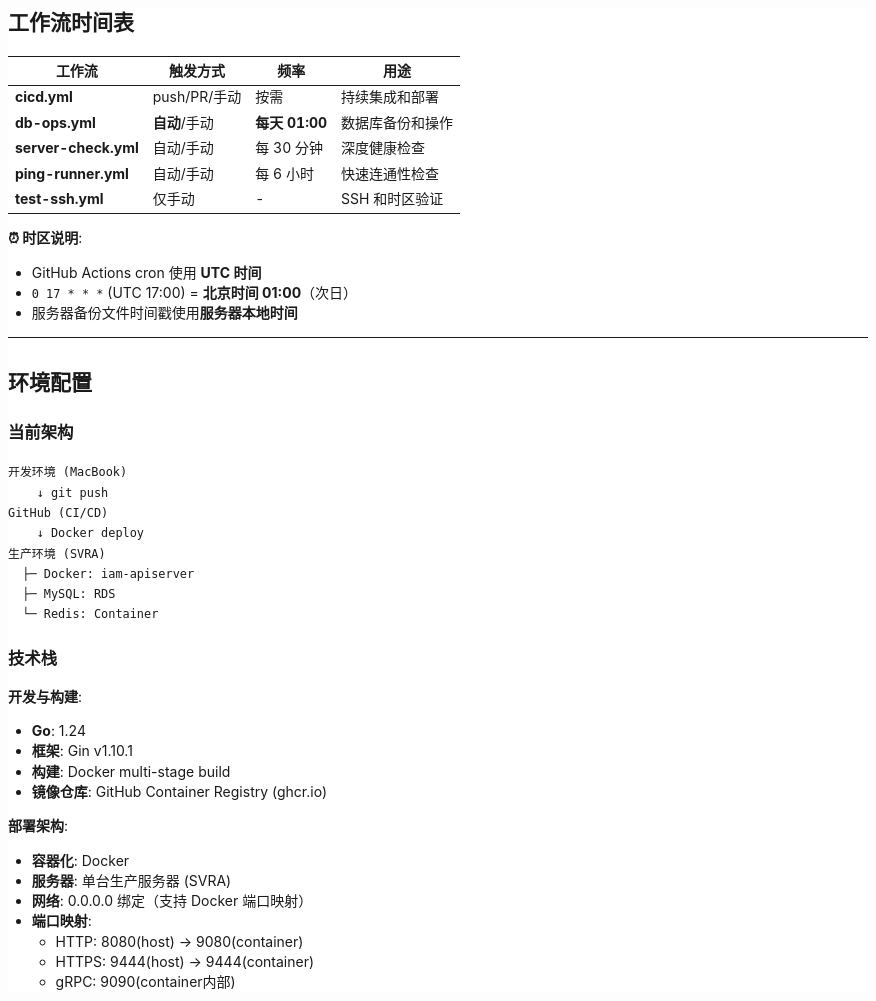 
## 工作流时间表

| 工作流 | 触发方式 | 频率 | 用途 |
|--------|---------|------|------|
| **cicd.yml** | push/PR/手动 | 按需 | 持续集成和部署 |
| **db-ops.yml** | **自动**/手动 | **每天 01:00** | 数据库备份和操作 |
| **server-check.yml** | 自动/手动 | 每 30 分钟 | 深度健康检查 |
| **ping-runner.yml** | 自动/手动 | 每 6 小时 | 快速连通性检查 |
| **test-ssh.yml** | 仅手动 | - | SSH 和时区验证 |

**⏰ 时区说明**:

- GitHub Actions cron 使用 **UTC 时间**
- `0 17 * * *` (UTC 17:00) = **北京时间 01:00**（次日）
- 服务器备份文件时间戳使用**服务器本地时间**

---

## 环境配置

### 当前架构

```text
开发环境 (MacBook)
    ↓ git push
GitHub (CI/CD)
    ↓ Docker deploy
生产环境 (SVRA)
  ├─ Docker: iam-apiserver
  ├─ MySQL: RDS
  └─ Redis: Container
```

### 技术栈

**开发与构建**:

- **Go**: 1.24
- **框架**: Gin v1.10.1
- **构建**: Docker multi-stage build
- **镜像仓库**: GitHub Container Registry (ghcr.io)

**部署架构**:

- **容器化**: Docker
- **服务器**: 单台生产服务器 (SVRA)
- **网络**: 0.0.0.0 绑定（支持 Docker 端口映射）
- **端口映射**:
  - HTTP: 8080(host) → 9080(container)
  - HTTPS: 9444(host) → 9444(container)
  - gRPC: 9090(container内部)

